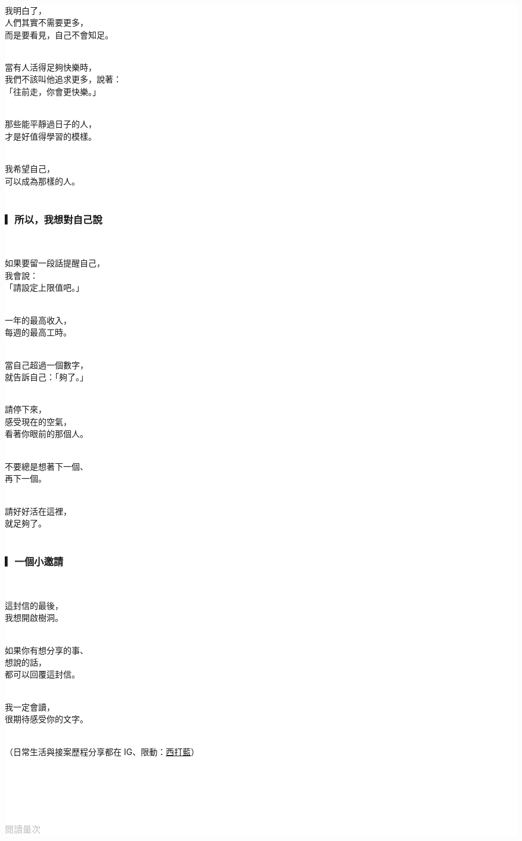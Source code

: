 我明白了，<br>
人們其實不需要更多，<br>
而是要看見，自己不會知足。<br><br>

當有人活得足夠快樂時，<br>
我們不該叫他追求更多，說著：<br>
「往前走，你會更快樂。」<br><br>

那些能平靜過日子的人，<br>
才是好值得學習的模樣。<br><br>

我希望自己，<br>
可以成為那樣的人。<br><br>


<h3 class="article-h1-color">▎所以，我想對自己說</h3><br>

如果要留一段話提醒自己，<br>
我會說：<br>
「請設定上限值吧。」<br><br>

一年的最高收入，<br>
每週的最高工時。<br><br>

當自己超過一個數字，<br>
就告訴自己：「夠了。」<br><br>

請停下來，<br>
感受現在的空氣，<br>
看著你眼前的那個人。<br><br>

不要總是想著下一個、<br>
再下一個。<br><br>

請好好活在這裡，<br>
就足夠了。<br><br>


<h3 class="article-h1-color">▎一個小邀請</h3><br>

這封信的最後，<br>
我想開啟樹洞。<br><br>

如果你有想分享的事、<br>
想說的話，<br>
都可以回覆這封信。<br><br>

我一定會讀，<br>
很期待感受你的文字。<br><br>












（日常生活與接案歷程分享都在 IG、限動：<a href="https://www.instagram.com/sidd.blue/" target="_blank">西打藍</a>）<br><br>







<br><br><br>

</article>

<div style="color: #bfbfbf; font-size: 15px;" id="busuanzi_container_page_pv">
  閱讀量<span id="busuanzi_value_page_pv"></span>次
</div>

<script src="../../js/post.js"></script>
